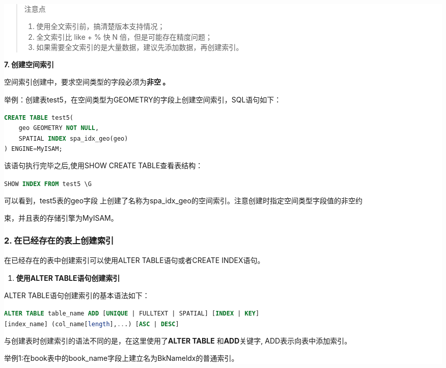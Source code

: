 > 注意点
>
>  
>
> 1. 使用全文索引前，搞清楚版本支持情况；
> 2. 全文索引比 like + % 快 N 倍，但是可能存在精度问题；
> 3. 如果需要全文索引的是大量数据，建议先添加数据，再创建索引。
>





**7. 创建空间索引**



空间索引创建中，要求空间类型的字段必须为**非空 。**



举例：创建表test5，在空间类型为GEOMETRY的字段上创建空间索引，SQL语句如下：



```sql
CREATE TABLE test5(
    geo GEOMETRY NOT NULL,
    SPATIAL INDEX spa_idx_geo(geo)
) ENGINE=MyISAM;
```

该语句执行完毕之后,使用SHOW CREATE TABLE查看表结构：

```sql
SHOW INDEX FROM test5 \G
```

可以看到，test5表的geo字段 上创建了名称为spa_idx_geo的空间索引。注意创建时指定空间类型字段值的非空约

束，并且表的存储引擎为MyISAM。



### 2. 在已经存在的表上创建索引


在已经存在的表中创建索引可以使用ALTER TABLE语句或者CREATE INDEX语句。



1.  **使用ALTER TABLE语句创建索引** 

ALTER TABLE语句创建索引的基本语法如下： 

```sql
ALTER TABLE table_name ADD [UNIQUE | FULLTEXT | SPATIAL] [INDEX | KEY]
[index_name] (col_name[length],...) [ASC | DESC]
```



与创建表时创建索引的语法不同的是，在这里使用了**ALTER TABLE** 和**ADD**关键字, ADD表示向表中添加索引。



举例1:在book表中的book_name字段上建立名为BkNameldx的普通索引。
